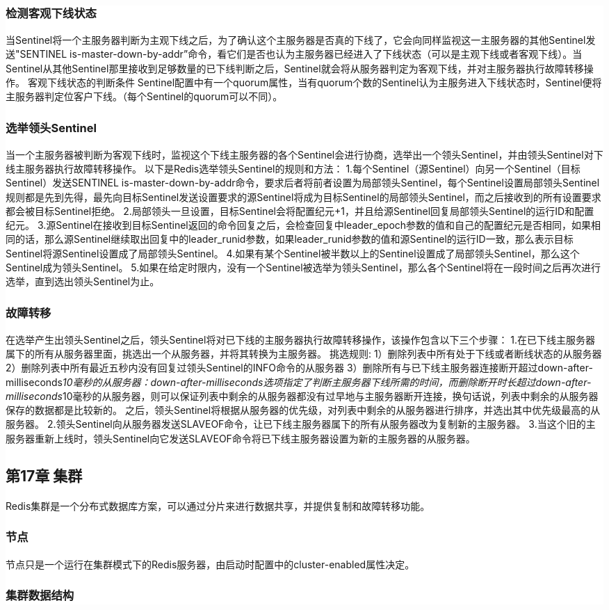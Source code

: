 ### 检测客观下线状态

当Sentinel将一个主服务器判断为主观下线之后，为了确认这个主服务器是否真的下线了，它会向同样监视这一主服务器的其他Sentinel发送"SENTINEL is-master-down-by-addr”命令，看它们是否也认为主服务器已经进入了下线状态（可以是主观下线或者客观下线）。当Sentinel从其他Sentinel那里接收到足够数量的已下线判断之后，Sentinel就会将从服务器判定为客观下线，并对主服务器执行故障转移操作。 客观下线状态的判断条件 Sentinel配置中有一个quorum属性，当有quorum个数的Sentinel认为主服务进入下线状态时，Sentinel便将主服务器判定位客户下线。（每个Sentinel的quorum可以不同）。

### 选举领头Sentinel

当一个主服务器被判断为客观下线时，监视这个下线主服务器的各个Sentinel会进行协商，选举出一个领头Sentinel，并由领头Sentinel对下线主服务器执行故障转移操作。 以下是Redis选举领头Sentinel的规则和方法： 1.每个Sentinel（源Sentinel）向另一个Sentinel（目标Sentinel）发送SENTINEL is-master-down-by-addr命令，要求后者将前者设置为局部领头Sentinel，每个Sentinel设置局部领头Sentinel规则都是先到先得，最先向目标Sentinel发送设置要求的源Sentinel将成为目标Sentinel的局部领头Sentinel，而之后接收到的所有设置要求都会被目标Sentinel拒绝。 2.局部领头一旦设置，目标Sentinel会将配置纪元+1，并且给源Sentinel回复局部领头Sentinel的运行ID和配置纪元。 3.源Sentinel在接收到目标Sentinel返回的命令回复之后，会检查回复中leader_epoch参数的值和自己的配置纪元是否相同，如果相同的话，那么源Sentinel继续取出回复中的leader_runid参数，如果leader_runid参数的值和源Sentinel的运行ID一致，那么表示目标Sentinel将源Sentinel设置成了局部领头Sentinel。 4.如果有某个Sentinel被半数以上的Sentinel设置成了局部领头Sentinel，那么这个Sentinel成为领头Sentinel。 5.如果在给定时限内，没有一个Sentinel被选举为领头Sentinel，那么各个Sentinel将在一段时间之后再次进行选举，直到选出领头Sentinel为止。

### 故障转移

在选举产生出领头Sentinel之后，领头Sentinel将对已下线的主服务器执行故障转移操作，该操作包含以下三个步骤： 1.在已下线主服务器属下的所有从服务器里面，挑选出一个从服务器，并将其转换为主服务器。 挑选规则: 1）删除列表中所有处于下线或者断线状态的从服务器 2）删除列表中所有最近五秒内没有回复过领头Sentinel的INFO命令的从服务器 3）删除所有与已下线主服务器连接断开超过down-after-milliseconds*10毫秒的从服务器：down-after-milliseconds选项指定了判断主服务器下线所需的时间，而删除断开时长超过down-after-milliseconds*10毫秒的从服务器，则可以保证列表中剩余的从服务器都没有过早地与主服务器断开连接，换句话说，列表中剩余的从服务器保存的数据都是比较新的。 之后，领头Sentinel将根据从服务器的优先级，对列表中剩余的从服务器进行排序，并选出其中优先级最高的从服务器。 2.领头Sentinel向从服务器发送SLAVEOF命令，让已下线主服务器属下的所有从服务器改为复制新的主服务器。 3.当这个旧的主服务器重新上线时，领头Sentinel向它发送SLAVEOF命令将已下线主服务器设置为新的主服务器的从服务器。

## 第17章 集群

Redis集群是一个分布式数据库方案，可以通过分片来进行数据共享，并提供复制和故障转移功能。

### 节点

节点只是一个运行在集群模式下的Redis服务器，由启动时配置中的cluster-enabled属性决定。

### 集群数据结构
